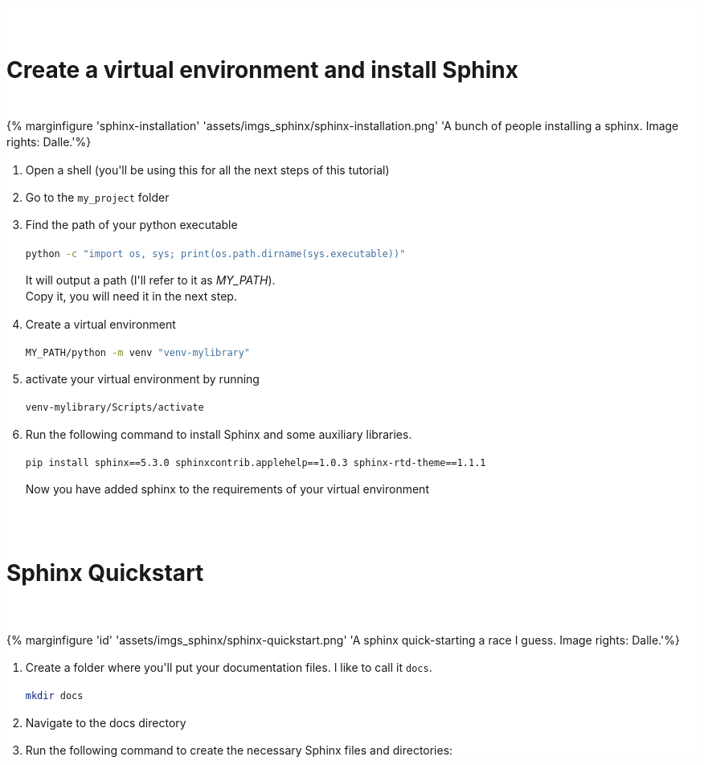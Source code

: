 

<br>

# Create a virtual environment and install Sphinx

<br> {% marginfigure 'sphinx-installation' 'assets/imgs_sphinx/sphinx-installation.png' 'A bunch of people installing a sphinx. Image rights: Dalle.'%}

1. Open a shell (you'll be using this for all the next steps of this tutorial)

2. Go to the `my_project` folder

3. Find the path of your python executable

   ```bash
   python -c "import os, sys; print(os.path.dirname(sys.executable))"
   ```

   It will output a path (I'll refer to it as *MY_PATH*).   
   Copy it, you will need it in the next step.  

4. Create a virtual environment

   ```bash
   MY_PATH/python -m venv "venv-mylibrary"
   ```

5. activate your virtual environment by running

   ```bash
   venv-mylibrary/Scripts/activate
   ```

6. Run the following command to install Sphinx and some auxiliary libraries. 

   ```bash
   pip install sphinx==5.3.0 sphinxcontrib.applehelp==1.0.3 sphinx-rtd-theme==1.1.1
   ```

   Now you have added sphinx to the requirements of your virtual environment



<br>

# Sphinx Quickstart

<br>

{% marginfigure 'id' 'assets/imgs_sphinx/sphinx-quickstart.png' 'A sphinx quick-starting a race I guess. Image rights: Dalle.'%}

1. Create a folder where you'll put your documentation files. I like to call it `docs`.

   ```bash
   mkdir docs
   ```

2. Navigate to the docs directory
3. Run the following command to create the necessary Sphinx files and directories:
